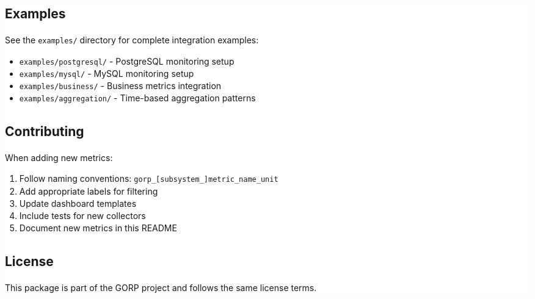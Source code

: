 ## Examples

See the `examples/` directory for complete integration examples:
- `examples/postgresql/` - PostgreSQL monitoring setup
- `examples/mysql/` - MySQL monitoring setup
- `examples/business/` - Business metrics integration
- `examples/aggregation/` - Time-based aggregation patterns

## Contributing

When adding new metrics:

1. Follow naming conventions: `gorp_[subsystem_]metric_name_unit`
2. Add appropriate labels for filtering
3. Update dashboard templates
4. Include tests for new collectors
5. Document new metrics in this README

## License

This package is part of the GORP project and follows the same license terms.